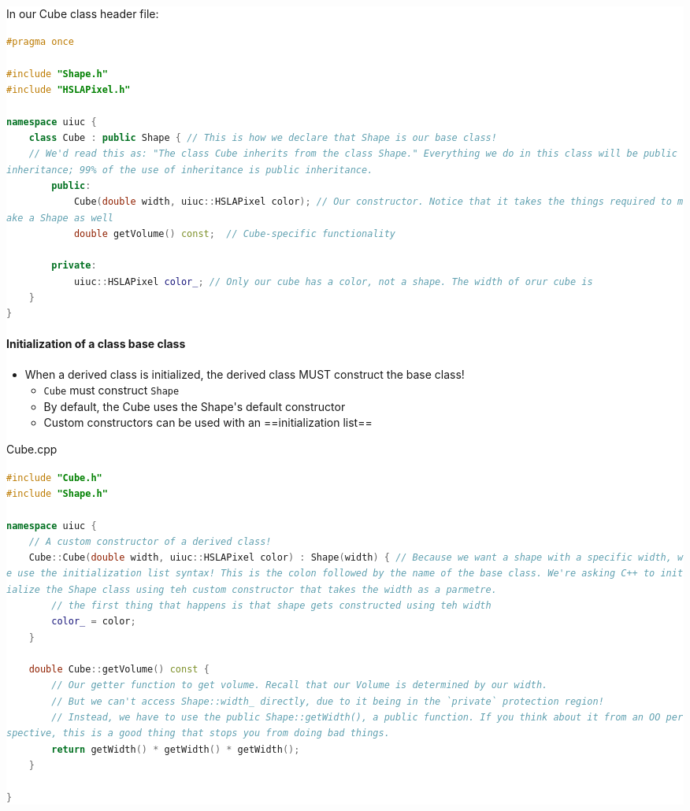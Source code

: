 In our Cube class header file:
```cpp
#pragma once

#include "Shape.h"
#include "HSLAPixel.h"

namespace uiuc {
	class Cube : public Shape { // This is how we declare that Shape is our base class!
	// We'd read this as: "The class Cube inherits from the class Shape." Everything we do in this class will be public inheritance; 99% of the use of inheritance is public inheritance.
		public:
			Cube(double width, uiuc::HSLAPixel color); // Our constructor. Notice that it takes the things required to make a Shape as well
			double getVolume() const;  // Cube-specific functionality

		private:
			uiuc::HSLAPixel color_; // Only our cube has a color, not a shape. The width of orur cube is 
	}
}

```

#### Initialization of a class base class
- When a derived class is initialized, the derived class MUST construct the base class!
	- `Cube` must construct `Shape`
	- By default, the Cube uses the Shape's default constructor
	- Custom constructors can be used with an ==initialization list==

Cube.cpp
```cpp
#include "Cube.h"
#include "Shape.h"

namespace uiuc {
	// A custom constructor of a derived class!
	Cube::Cube(double width, uiuc::HSLAPixel color) : Shape(width) { // Because we want a shape with a specific width, we use the initialization list syntax! This is the colon followed by the name of the base class. We're asking C++ to initialize the Shape class using teh custom constructor that takes the width as a parmetre.
		// the first thing that happens is that shape gets constructed using teh width
		color_ = color;
	}

	double Cube::getVolume() const {
		// Our getter function to get volume. Recall that our Volume is determined by our width.
		// But we can't access Shape::width_ directly, due to it being in the `private` protection region!
		// Instead, we have to use the public Shape::getWidth(), a public function. If you think about it from an OO perspective, this is a good thing that stops you from doing bad things.
		return getWidth() * getWidth() * getWidth();
	}

}

```
